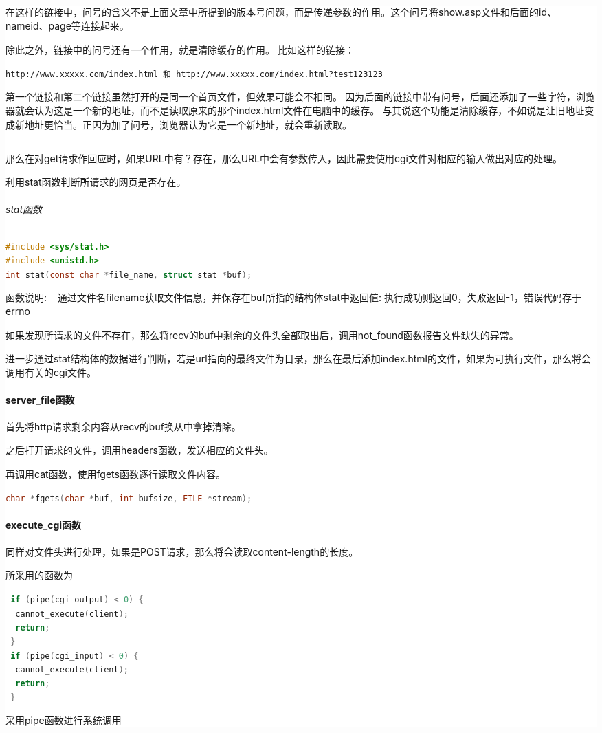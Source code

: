 在这样的链接中，问号的含义不是上面文章中所提到的版本号问题，而是传递参数的作用。这个问号将show.asp文件和后面的id、nameid、page等连接起来。

除此之外，链接中的问号还有一个作用，就是清除缓存的作用。  比如这样的链接：  

```http
http://www.xxxxx.com/index.html 和 http://www.xxxxx.com/index.html?test123123
```

第一个链接和第二个链接虽然打开的是同一个首页文件，但效果可能会不相同。   因为后面的链接中带有问号，后面还添加了一些字符，浏览器就会认为这是一个新的地址，而不是读取原来的那个index.html文件在电脑中的缓存。   与其说这个功能是清除缓存，不如说是让旧地址变成新地址更恰当。正因为加了问号，浏览器认为它是一个新地址，就会重新读取。

---

那么在对get请求作回应时，如果URL中有？存在，那么URL中会有参数传入，因此需要使用cgi文件对相应的输入做出对应的处理。

利用stat函数判断所请求的网页是否存在。

###### stat函数

```c
#include <sys/stat.h>
#include <unistd.h>
int stat(const char *file_name, struct stat *buf);
```

函数说明:    通过文件名filename获取文件信息，并保存在buf所指的结构体stat中返回值: 执行成功则返回0，失败返回-1，错误代码存于errno

如果发现所请求的文件不存在，那么将recv的buf中剩余的文件头全部取出后，调用not_found函数报告文件缺失的异常。

进一步通过stat结构体的数据进行判断，若是url指向的最终文件为目录，那么在最后添加index.html的文件，如果为可执行文件，那么将会调用有关的cgi文件。

#### server_file函数

首先将http请求剩余内容从recv的buf换从中拿掉清除。

之后打开请求的文件，调用headers函数，发送相应的文件头。

再调用cat函数，使用fgets函数逐行读取文件内容。

```c
char *fgets(char *buf, int bufsize, FILE *stream);
```

#### execute_cgi函数

同样对文件头进行处理，如果是POST请求，那么将会读取content-length的长度。

所采用的函数为

```c
 if (pipe(cgi_output) < 0) {
  cannot_execute(client);
  return;
 }
 if (pipe(cgi_input) < 0) {
  cannot_execute(client);
  return;
 }
```

采用pipe函数进行系统调用
